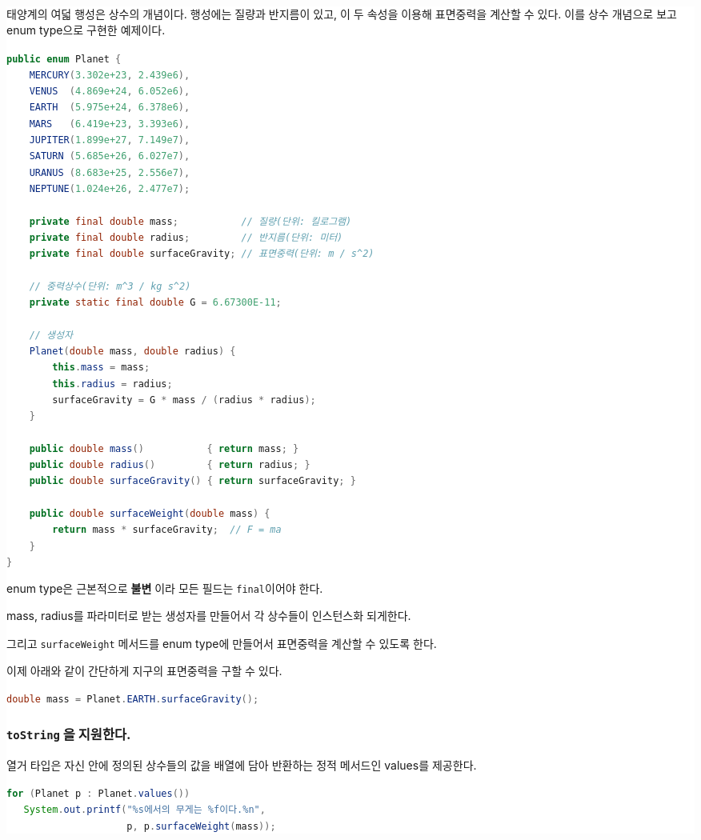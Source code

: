 태양계의 여덟 행성은 상수의 개념이다. 행성에는 질량과 반지름이 있고, 이 두 속성을 이용해 표면중력을 계산할 수 있다. 이를 상수 개념으로 보고 enum type으로 구현한 예제이다.

``` java
public enum Planet {
    MERCURY(3.302e+23, 2.439e6),
    VENUS  (4.869e+24, 6.052e6),
    EARTH  (5.975e+24, 6.378e6),
    MARS   (6.419e+23, 3.393e6),
    JUPITER(1.899e+27, 7.149e7),
    SATURN (5.685e+26, 6.027e7),
    URANUS (8.683e+25, 2.556e7),
    NEPTUNE(1.024e+26, 2.477e7);

    private final double mass;           // 질량(단위: 킬로그램)
    private final double radius;         // 반지름(단위: 미터)
    private final double surfaceGravity; // 표면중력(단위: m / s^2)

    // 중력상수(단위: m^3 / kg s^2)
    private static final double G = 6.67300E-11;

    // 생성자
    Planet(double mass, double radius) {
        this.mass = mass;
        this.radius = radius;
        surfaceGravity = G * mass / (radius * radius);
    }

    public double mass()           { return mass; }
    public double radius()         { return radius; }
    public double surfaceGravity() { return surfaceGravity; }

    public double surfaceWeight(double mass) {
        return mass * surfaceGravity;  // F = ma
    }
}
```

enum type은 근본적으로 **불변** 이라 모든 필드는 `final`이어야 한다.

mass, radius를 파라미터로 받는 생성자를 만들어서 각 상수들이 인스턴스화 되게한다.

그리고 `surfaceWeight` 메서드를 enum type에 만들어서 표면중력을 계산할 수 있도록 한다.

이제 아래와 같이 간단하게 지구의 표면중력을 구할 수 있다.

``` java
double mass = Planet.EARTH.surfaceGravity();
```

### `toString` 을 지원한다.

열거 타입은 자신 안에 정의된 상수들의 값을 배열에 담아 반환하는 정적 메서드인 values를 제공한다.

``` java
for (Planet p : Planet.values())
   System.out.printf("%s에서의 무게는 %f이다.%n",
                     p, p.surfaceWeight(mass));
```
